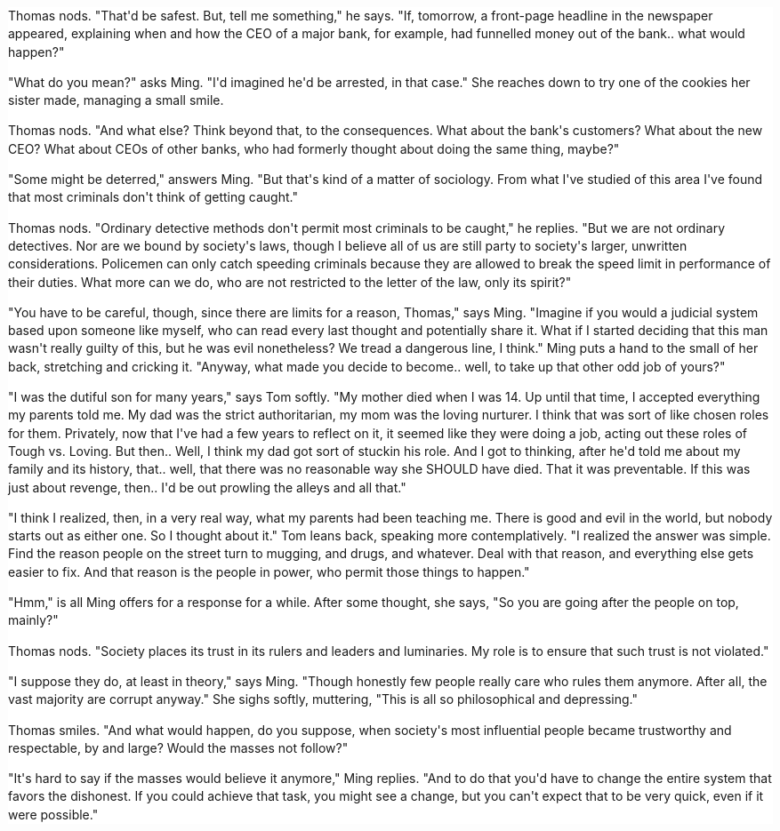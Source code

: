 Thomas nods. "That'd be safest. But, tell me something," he says. "If, tomorrow, a front-page headline in the newspaper appeared, explaining when and how the CEO of a major bank, for example, had funnelled money out of the bank.. what would happen?"

"What do you mean?" asks Ming. "I'd imagined he'd be arrested, in that case." She reaches down to try one of the cookies her sister made, managing a small smile.

Thomas nods. "And what else? Think beyond that, to the consequences. What about the bank's customers? What about the new CEO? What about CEOs of other banks, who had formerly thought about doing the same thing, maybe?"

"Some might be deterred," answers Ming. "But that's kind of a matter of sociology. From what I've studied of this area I've found that most criminals don't think of getting caught."

Thomas nods. "Ordinary detective methods don't permit most criminals to be caught," he replies. "But we are not ordinary detectives. Nor are we bound by society's laws, though I believe all of us are still party to society's larger, unwritten considerations. Policemen can only catch speeding criminals because they are allowed to break the speed limit in performance of their duties. What more can we do, who are not restricted to the letter of the law, only its spirit?"

"You have to be careful, though, since there are limits for a reason, Thomas," says Ming. "Imagine if you would a judicial system based upon someone like myself, who can read every last thought and potentially share it. What if I started deciding that this man wasn't really guilty of this, but he was evil nonetheless? We tread a dangerous line, I think." Ming puts a hand to the small of her back, stretching and cricking it. "Anyway, what made you decide to become.. well, to take up that other odd job of yours?"

"I was the dutiful son for many years," says Tom softly. "My mother died when I was 14. Up until that time, I accepted everything my parents told me. My dad was the strict authoritarian, my mom was the loving nurturer. I think that was sort of like chosen roles for them. Privately, now that I've had a few years to reflect on it, it seemed like they were doing a job, acting out these roles of Tough vs. Loving. But then.. Well, I think my dad got sort of stuckin his role. And I got to thinking, after he'd told me about my family and its history, that.. well, that there was no reasonable way she SHOULD have died. That it was preventable. If this was just about revenge, then.. I'd be out prowling the alleys and all that."

"I think I realized, then, in a very real way, what my parents had been teaching me. There is good and evil in the world, but nobody starts out as either one. So I thought about it." Tom leans back, speaking more contemplatively. "I realized the answer was simple. Find the reason people on the street turn to mugging, and drugs, and whatever. Deal with that reason, and everything else gets easier to fix. And that reason is the people in power, who permit those things to happen."

"Hmm," is all Ming offers for a response for a while. After some thought, she says, "So you are going after the people on top, mainly?"

Thomas nods. "Society places its trust in its rulers and leaders and luminaries. My role is to ensure that such trust is not violated."

"I suppose they do, at least in theory," says Ming. "Though honestly few people really care who rules them anymore. After all, the vast majority are corrupt anyway." She sighs softly, muttering, "This is all so philosophical and depressing."

Thomas smiles. "And what would happen, do you suppose, when society's most influential people became trustworthy and respectable, by and large? Would the masses not follow?"

"It's hard to say if the masses would believe it anymore," Ming replies. "And to do that you'd have to change the entire system that favors the dishonest. If you could achieve that task, you might see a change, but you can't expect that to be very quick, even if it were possible."
